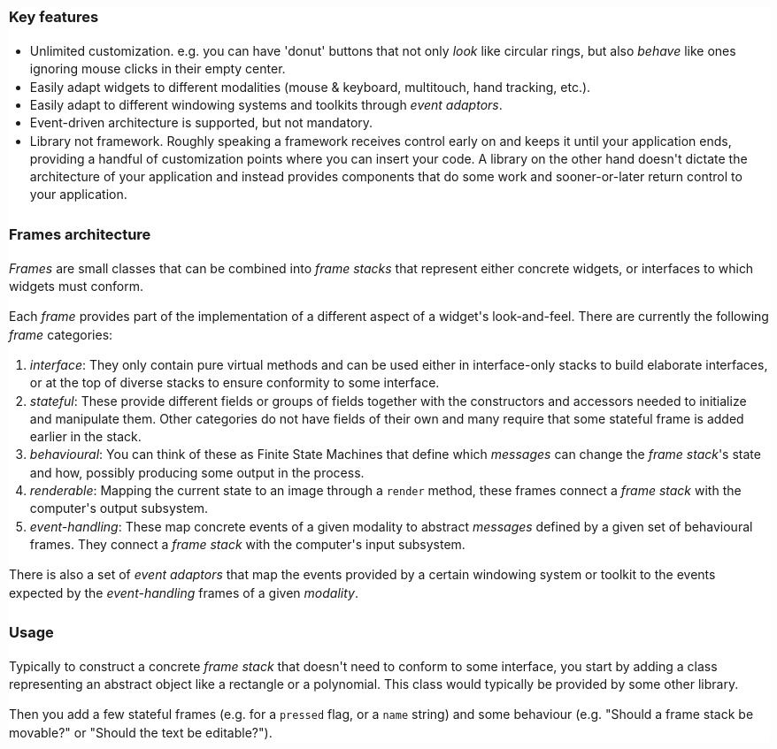 ### Key features

- Unlimited customization. e.g. you can have 'donut' buttons that not only
  *look* like circular rings, but also *behave* like ones ignoring mouse clicks
  in their empty center.
- Easily adapt widgets to different modalities (mouse & keyboard, multitouch,
  hand tracking, etc.).
- Easily adapt to different windowing systems and toolkits through *event
  adaptors*.
- Event-driven architecture is supported, but not mandatory.
- Library not framework. Roughly speaking a framework receives control early on
  and keeps it until your application ends, providing a handful of customization
  points where you can insert your code. A library on the other hand doesn't
  dictate the architecture of your application and instead provides components
  that do some work and sooner-or-later return control to your application.

### Frames architecture

*Frames* are small classes that can be combined into *frame stacks* that
represent either concrete widgets, or interfaces to which widgets must conform.

Each *frame* provides part of the implementation of a different aspect of a
widget's look-and-feel. There are currently the following *frame* categories:

 1. *interface*: They only contain pure virtual methods and can be used either
	in interface-only stacks to build elaborate interfaces, or at the top of
	diverse stacks to ensure conformity to some interface.
 2. *stateful*: These provide different fields or groups of fields together with
	the constructors and accessors needed to initialize and manipulate them.
	Other categories do not have fields of their own and many require that some
	stateful frame is added earlier in the stack.
 3. *behavioural*: You can think of these as Finite State Machines that define
	which *messages* can change the *frame stack*'s state and how, possibly
	producing some output in the process.
 4. *renderable*: Mapping the current state to an image through a `render`
	method, these frames connect a *frame stack* with the computer's output
	subsystem.
 5. *event-handling*: These map concrete events of a given modality to abstract
	*messages* defined by a given set of behavioural frames. They connect a
	*frame stack* with the computer's input subsystem.

There is also a set of *event adaptors* that map the events provided by a
certain windowing system or toolkit to the events expected by the
*event-handling* frames of a given *modality*.

### Usage

Typically to construct a concrete *frame stack* that doesn't need to conform to
some interface, you start by adding a class representing an abstract object
like a rectangle or a polynomial. This class would typically be provided by some
other library.

Then you add a few stateful frames (e.g. for a `pressed` flag, or a `name`
string) and some behaviour (e.g. "Should a frame stack be movable?" or "Should
the text be editable?").
